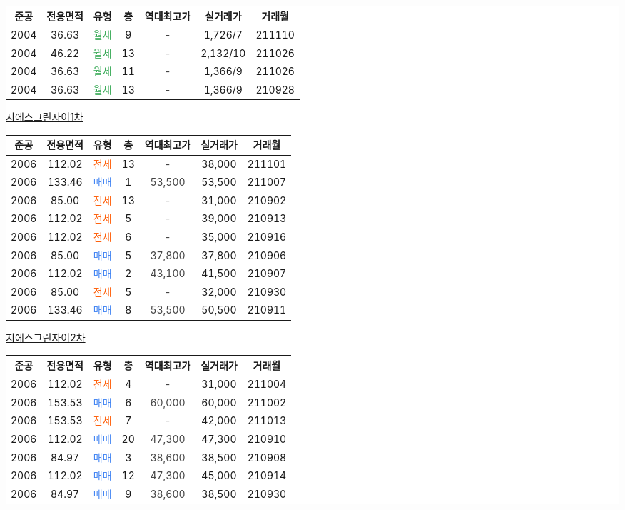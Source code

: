 |준공|전용면적|유형|층|역대최고가|실거래가|거래월|
|:---:|:---:|:---:|:---:|:---:|:---:|:---:|
|2004|36.63|<span style="color:#34a853">월세</span>|9|<span style="color:#444444">-</span>|1,726/7|211110|
|2004|46.22|<span style="color:#34a853">월세</span>|13|<span style="color:#444444">-</span>|2,132/10|211026|
|2004|36.63|<span style="color:#34a853">월세</span>|11|<span style="color:#444444">-</span>|1,366/9|211026|
|2004|36.63|<span style="color:#34a853">월세</span>|13|<span style="color:#444444">-</span>|1,366/9|210928|

[지에스그린자이1차](https://search.naver.com/search.naver?query=%EA%B4%91%EC%A3%BC%EA%B4%91%EC%97%AD%EC%8B%9C+%EB%B6%81%EA%B5%AC+%EC%96%91%EC%82%B0%EB%8F%99+%EC%A7%80%EC%97%90%EC%8A%A4%EA%B7%B8%EB%A6%B0%EC%9E%90%EC%9D%B41%EC%B0%A8)

|준공|전용면적|유형|층|역대최고가|실거래가|거래월|
|:---:|:---:|:---:|:---:|:---:|:---:|:---:|
|2006|112.02|<span style="color:#ff5a00">전세</span>|13|<span style="color:#444444">-</span>|38,000|211101|
|2006|133.46|<span style="color:#4285f3">매매</span>|1|<span style="color:#444444">53,500</span>|53,500|211007|
|2006|85.00|<span style="color:#ff5a00">전세</span>|13|<span style="color:#444444">-</span>|31,000|210902|
|2006|112.02|<span style="color:#ff5a00">전세</span>|5|<span style="color:#444444">-</span>|39,000|210913|
|2006|112.02|<span style="color:#ff5a00">전세</span>|6|<span style="color:#444444">-</span>|35,000|210916|
|2006|85.00|<span style="color:#4285f3">매매</span>|5|<span style="color:#444444">37,800</span>|37,800|210906|
|2006|112.02|<span style="color:#4285f3">매매</span>|2|<span style="color:#444444">43,100</span>|41,500|210907|
|2006|85.00|<span style="color:#ff5a00">전세</span>|5|<span style="color:#444444">-</span>|32,000|210930|
|2006|133.46|<span style="color:#4285f3">매매</span>|8|<span style="color:#444444">53,500</span>|50,500|210911|

[지에스그린자이2차](https://search.naver.com/search.naver?query=%EA%B4%91%EC%A3%BC%EA%B4%91%EC%97%AD%EC%8B%9C+%EB%B6%81%EA%B5%AC+%EC%96%91%EC%82%B0%EB%8F%99+%EC%A7%80%EC%97%90%EC%8A%A4%EA%B7%B8%EB%A6%B0%EC%9E%90%EC%9D%B42%EC%B0%A8)

|준공|전용면적|유형|층|역대최고가|실거래가|거래월|
|:---:|:---:|:---:|:---:|:---:|:---:|:---:|
|2006|112.02|<span style="color:#ff5a00">전세</span>|4|<span style="color:#444444">-</span>|31,000|211004|
|2006|153.53|<span style="color:#4285f3">매매</span>|6|<span style="color:#444444">60,000</span>|60,000|211002|
|2006|153.53|<span style="color:#ff5a00">전세</span>|7|<span style="color:#444444">-</span>|42,000|211013|
|2006|112.02|<span style="color:#4285f3">매매</span>|20|<span style="color:#444444">47,300</span>|47,300|210910|
|2006|84.97|<span style="color:#4285f3">매매</span>|3|<span style="color:#444444">38,600</span>|38,500|210908|
|2006|112.02|<span style="color:#4285f3">매매</span>|12|<span style="color:#444444">47,300</span>|45,000|210914|
|2006|84.97|<span style="color:#4285f3">매매</span>|9|<span style="color:#444444">38,600</span>|38,500|210930|


<script async src="//pagead2.googlesyndication.com/pagead/js/adsbygoogle.js"></script>
